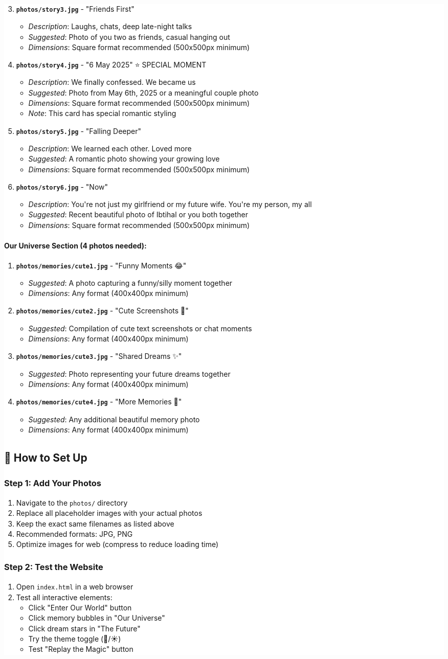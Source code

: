 3. **`photos/story3.jpg`** - "Friends First"
   - *Description*: Laughs, chats, deep late-night talks
   - *Suggested*: Photo of you two as friends, casual hanging out
   - *Dimensions*: Square format recommended (500x500px minimum)

4. **`photos/story4.jpg`** - "6 May 2025" ⭐ SPECIAL MOMENT
   - *Description*: We finally confessed. We became us
   - *Suggested*: Photo from May 6th, 2025 or a meaningful couple photo
   - *Dimensions*: Square format recommended (500x500px minimum)
   - *Note*: This card has special romantic styling

5. **`photos/story5.jpg`** - "Falling Deeper"
   - *Description*: We learned each other. Loved more
   - *Suggested*: A romantic photo showing your growing love
   - *Dimensions*: Square format recommended (500x500px minimum)

6. **`photos/story6.jpg`** - "Now"
   - *Description*: You're not just my girlfriend or my future wife. You're my person, my all
   - *Suggested*: Recent beautiful photo of Ibtihal or you both together
   - *Dimensions*: Square format recommended (500x500px minimum)

#### Our Universe Section (4 photos needed):
1. **`photos/memories/cute1.jpg`** - "Funny Moments 😂"
   - *Suggested*: A photo capturing a funny/silly moment together
   - *Dimensions*: Any format (400x400px minimum)

2. **`photos/memories/cute2.jpg`** - "Cute Screenshots 📱"
   - *Suggested*: Compilation of cute text screenshots or chat moments
   - *Dimensions*: Any format (400x400px minimum)

3. **`photos/memories/cute3.jpg`** - "Shared Dreams ✨"
   - *Suggested*: Photo representing your future dreams together
   - *Dimensions*: Any format (400x400px minimum)

4. **`photos/memories/cute4.jpg`** - "More Memories 💖"
   - *Suggested*: Any additional beautiful memory photo
   - *Dimensions*: Any format (400x400px minimum)

## 🚀 How to Set Up

### Step 1: Add Your Photos
1. Navigate to the `photos/` directory
2. Replace all placeholder images with your actual photos
3. Keep the exact same filenames as listed above
4. Recommended formats: JPG, PNG
5. Optimize images for web (compress to reduce loading time)

### Step 2: Test the Website
1. Open `index.html` in a web browser
2. Test all interactive elements:
   - Click "Enter Our World" button
   - Click memory bubbles in "Our Universe"
   - Click dream stars in "The Future"
   - Try the theme toggle (🌙/☀️)
   - Test "Replay the Magic" button
